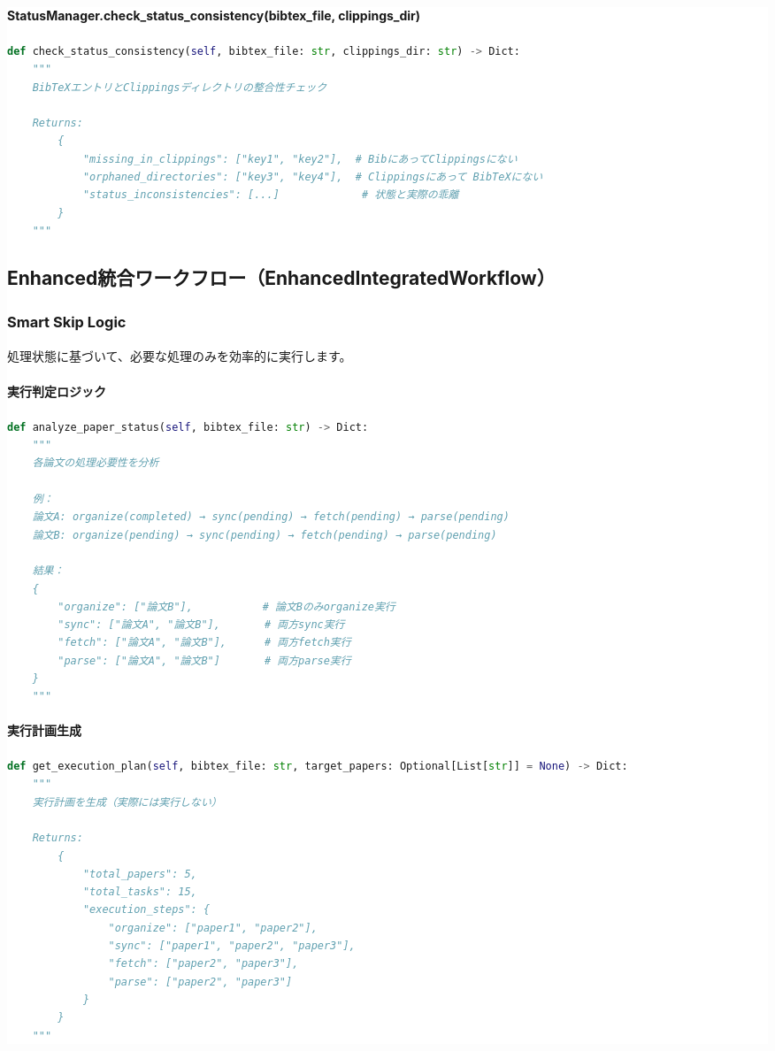 #### StatusManager.check_status_consistency(bibtex_file, clippings_dir)
```python
def check_status_consistency(self, bibtex_file: str, clippings_dir: str) -> Dict:
    """
    BibTeXエントリとClippingsディレクトリの整合性チェック
    
    Returns:
        {
            "missing_in_clippings": ["key1", "key2"],  # BibにあってClippingsにない
            "orphaned_directories": ["key3", "key4"],  # Clippingsにあって BibTeXにない
            "status_inconsistencies": [...]             # 状態と実際の乖離
        }
    """
```

## Enhanced統合ワークフロー（EnhancedIntegratedWorkflow）

### Smart Skip Logic
処理状態に基づいて、必要な処理のみを効率的に実行します。

#### 実行判定ロジック
```python
def analyze_paper_status(self, bibtex_file: str) -> Dict:
    """
    各論文の処理必要性を分析
    
    例：
    論文A: organize(completed) → sync(pending) → fetch(pending) → parse(pending)
    論文B: organize(pending) → sync(pending) → fetch(pending) → parse(pending)
    
    結果：
    {
        "organize": ["論文B"],           # 論文Bのみorganize実行
        "sync": ["論文A", "論文B"],       # 両方sync実行
        "fetch": ["論文A", "論文B"],      # 両方fetch実行  
        "parse": ["論文A", "論文B"]       # 両方parse実行
    }
    """
```

#### 実行計画生成
```python
def get_execution_plan(self, bibtex_file: str, target_papers: Optional[List[str]] = None) -> Dict:
    """
    実行計画を生成（実際には実行しない）
    
    Returns:
        {
            "total_papers": 5,
            "total_tasks": 15,
            "execution_steps": {
                "organize": ["paper1", "paper2"],
                "sync": ["paper1", "paper2", "paper3"],
                "fetch": ["paper2", "paper3"],
                "parse": ["paper2", "paper3"]
            }
        }
    """
```
